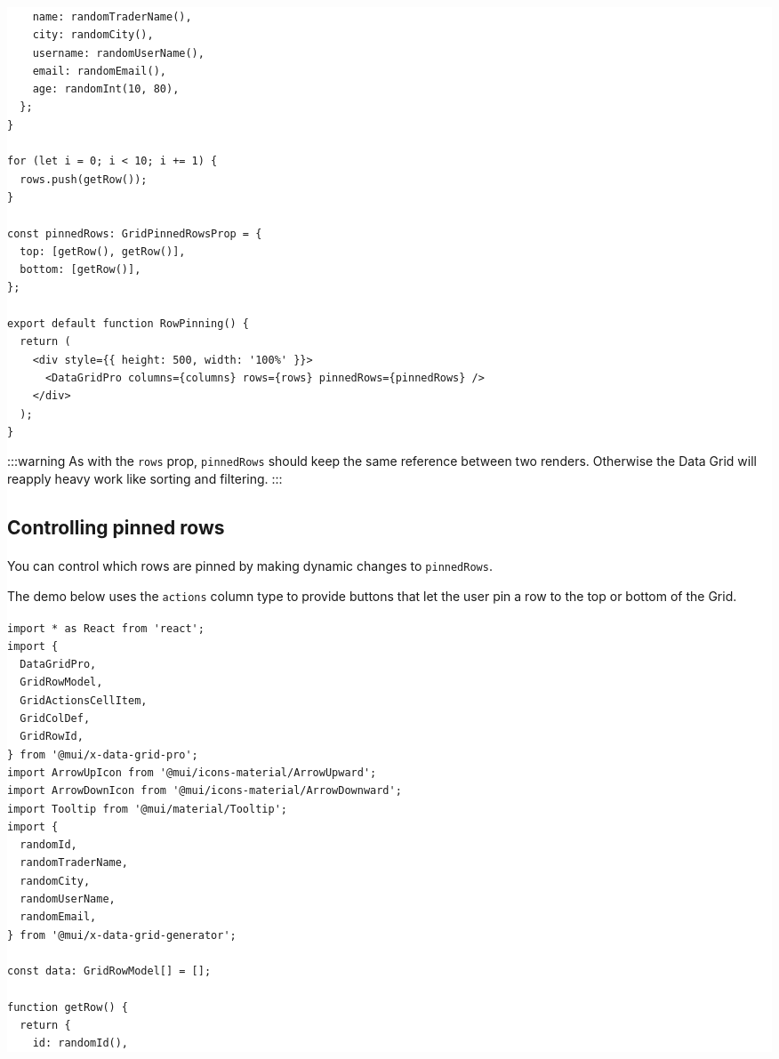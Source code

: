 ```tsx
    name: randomTraderName(),
    city: randomCity(),
    username: randomUserName(),
    email: randomEmail(),
    age: randomInt(10, 80),
  };
}

for (let i = 0; i < 10; i += 1) {
  rows.push(getRow());
}

const pinnedRows: GridPinnedRowsProp = {
  top: [getRow(), getRow()],
  bottom: [getRow()],
};

export default function RowPinning() {
  return (
    <div style={{ height: 500, width: '100%' }}>
      <DataGridPro columns={columns} rows={rows} pinnedRows={pinnedRows} />
    </div>
  );
}

```

:::warning
As with the `rows` prop, `pinnedRows` should keep the same reference between two renders.
Otherwise the Data Grid will reapply heavy work like sorting and filtering.
:::

## Controlling pinned rows

You can control which rows are pinned by making dynamic changes to `pinnedRows`.

The demo below uses the `actions` column type to provide buttons that let the user pin a row to the top or bottom of the Grid.

```tsx
import * as React from 'react';
import {
  DataGridPro,
  GridRowModel,
  GridActionsCellItem,
  GridColDef,
  GridRowId,
} from '@mui/x-data-grid-pro';
import ArrowUpIcon from '@mui/icons-material/ArrowUpward';
import ArrowDownIcon from '@mui/icons-material/ArrowDownward';
import Tooltip from '@mui/material/Tooltip';
import {
  randomId,
  randomTraderName,
  randomCity,
  randomUserName,
  randomEmail,
} from '@mui/x-data-grid-generator';

const data: GridRowModel[] = [];

function getRow() {
  return {
    id: randomId(),
```